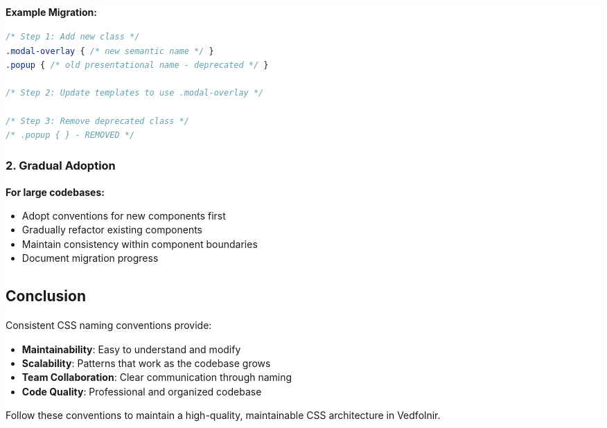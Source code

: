 **Example Migration:**
```css
/* Step 1: Add new class */
.modal-overlay { /* new semantic name */ }
.popup { /* old presentational name - deprecated */ }

/* Step 2: Update templates to use .modal-overlay */

/* Step 3: Remove deprecated class */
/* .popup { } - REMOVED */
```

### 2. Gradual Adoption

**For large codebases:**
- Adopt conventions for new components first
- Gradually refactor existing components
- Maintain consistency within component boundaries
- Document migration progress

## Conclusion

Consistent CSS naming conventions provide:
- **Maintainability**: Easy to understand and modify
- **Scalability**: Patterns that work as the codebase grows
- **Team Collaboration**: Clear communication through naming
- **Code Quality**: Professional and organized codebase

Follow these conventions to maintain a high-quality, maintainable CSS architecture in Vedfolnir.